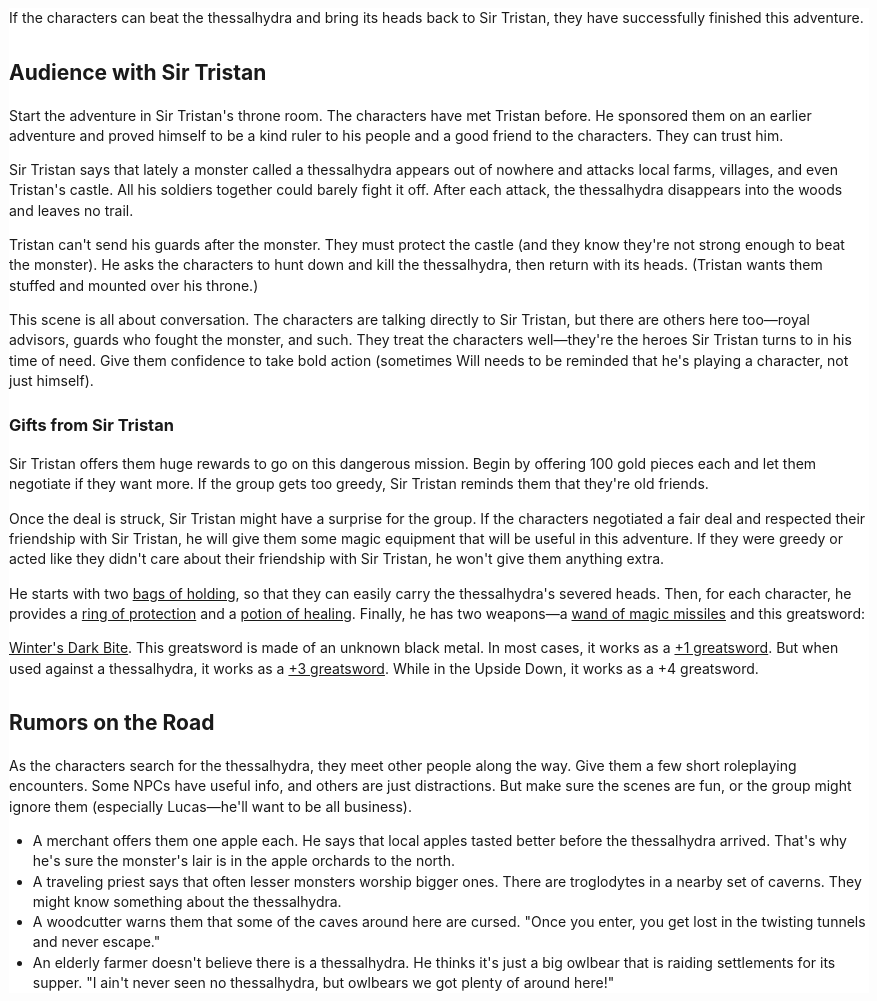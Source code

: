 If the characters can beat the thessalhydra and bring its heads back to Sir Tristan, they have successfully finished this adventure.

## Audience with Sir Tristan

Start the adventure in Sir Tristan's throne room. The characters have met Tristan before. He sponsored them on an earlier adventure and proved himself to be a kind ruler to his people and a good friend to the characters. They can trust him.

Sir Tristan says that lately a monster called a thessalhydra appears out of nowhere and attacks local farms, villages, and even Tristan's castle. All his soldiers together could barely fight it off. After each attack, the thessalhydra disappears into the woods and leaves no trail.

Tristan can't send his guards after the monster. They must protect the castle (and they know they're not strong enough to beat the monster). He asks the characters to hunt down and kill the thessalhydra, then return with its heads. (Tristan wants them stuffed and mounted over his throne.)

This scene is all about conversation. The characters are talking directly to Sir Tristan, but there are others here too—royal advisors, guards who fought the monster, and such. They treat the characters well—they're the heroes Sir Tristan turns to in his time of need. Give them confidence to take bold action (sometimes Will needs to be reminded that he's playing a character, not just himself).

### Gifts from Sir Tristan

Sir Tristan offers them huge rewards to go on this dangerous mission. Begin by offering 100 gold pieces each and let them negotiate if they want more. If the group gets too greedy, Sir Tristan reminds them that they're old friends.

Once the deal is struck, Sir Tristan might have a surprise for the group. If the characters negotiated a fair deal and respected their friendship with Sir Tristan, he will give them some magic equipment that will be useful in this adventure. If they were greedy or acted like they didn't care about their friendship with Sir Tristan, he won't give them anything extra.

He starts with two [bags of holding](/3-Mechanics/CLI/items/bag-of-holding.md), so that they can easily carry the thessalhydra's severed heads. Then, for each character, he provides a [ring of protection](/3-Mechanics/CLI/items/ring-of-protection.md) and a [potion of healing](/3-Mechanics/CLI/items/potion-of-healing.md). Finally, he has two weapons—a [wand of magic missiles](/3-Mechanics/CLI/items/wand-of-magic-missiles.md) and this greatsword:

[Winter's Dark Bite](/3-Mechanics/CLI/items/winters-dark-bite-hftt.md). This greatsword is made of an unknown black metal. In most cases, it works as a [+1 greatsword](/3-Mechanics/CLI/items/1-weapon.md). But when used against a thessalhydra, it works as a [+3 greatsword](/3-Mechanics/CLI/items/3-weapon.md). While in the Upside Down, it works as a +4 greatsword.

## Rumors on the Road

As the characters search for the thessalhydra, they meet other people along the way. Give them a few short roleplaying encounters. Some NPCs have useful info, and others are just distractions. But make sure the scenes are fun, or the group might ignore them (especially Lucas—he'll want to be all business).

- A merchant offers them one apple each. He says that local apples tasted better before the thessalhydra arrived. That's why he's sure the monster's lair is in the apple orchards to the north.  
- A traveling priest says that often lesser monsters worship bigger ones. There are troglodytes in a nearby set of caverns. They might know something about the thessalhydra.  
- A woodcutter warns them that some of the caves around here are cursed. "Once you enter, you get lost in the twisting tunnels and never escape."  
- An elderly farmer doesn't believe there is a thessalhydra. He thinks it's just a big owlbear that is raiding settlements for its supper. "I ain't never seen no thessalhydra, but owlbears we got plenty of around here!"  
